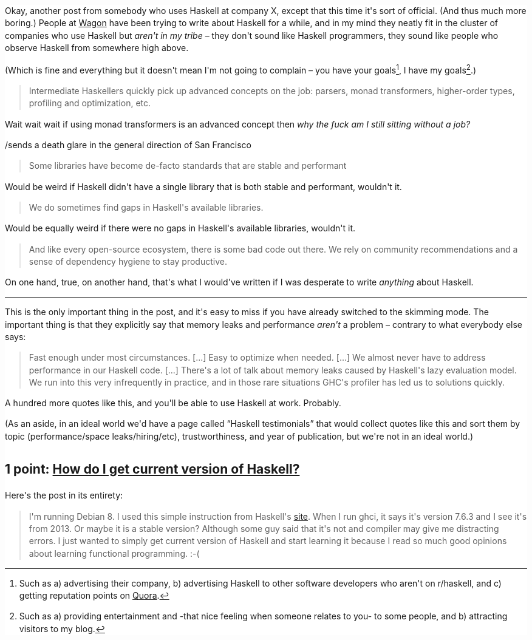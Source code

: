 Okay, another post from somebody who uses Haskell at company X, except that this time it's sort of official. (And thus much more boring.) People at [Wagon](https://www.wagonhq.com/) have been trying to write about Haskell for a while, and in my mind they neatly fit in the cluster of companies who use Haskell but *aren't in my tribe* – they don't sound like Haskell programmers, they sound like people who observe Haskell from somewhere high above.

(Which is fine and everything but it doesn't mean I'm not going to complain – you have your goals[^their-goals], I have my goals[^my-goals].)

[^their-goals]: Such as a) advertising their company, b) advertising Haskell to other software developers who aren't on r/haskell, and c) getting reputation points on [Quora](https://www.quora.com/Is-Haskell-suitable-for-commercial-software-development).

[^my-goals]: Such as a) providing entertainment and -that nice feeling when someone relates to you- to some people, and b) attracting visitors to my blog.

> Intermediate Haskellers quickly pick up advanced concepts on the job: parsers, monad transformers, higher-order types, profiling and optimization, etc.

Wait wait wait if using monad transformers is an advanced concept then *why the fuck am I still sitting without a job?*

/sends a death glare in the general direction of San Francisco

> Some libraries have become de-facto standards that are stable and performant

Would be weird if Haskell didn't have a single library that is both stable and performant, wouldn't it.

> We do sometimes find gaps in Haskell's available libraries.

Would be equally weird if there were no gaps in Haskell's available libraries, wouldn't it.

> And like every open-source ecosystem, there is some bad code out there. We rely on community recommendations and a sense of dependency hygiene to stay productive.

On one hand, true, on another hand, that's what I would've written if I was desperate to write *anything* about Haskell.

-----------------------------------------------------------------------------

This is the only important thing in the post, and it's easy to miss if you have already switched to the skimming mode. The important thing is that they explicitly say that memory leaks and performance *aren't* a problem – contrary to what everybody else says:

> Fast enough under most circumstances. [...] Easy to optimize when needed. [...] We almost never have to address performance in our Haskell code. [...] There's a lot of talk about memory leaks caused by Haskell's lazy evaluation model. We run into this very infrequently in practice, and in those rare situations GHC's profiler has led us to solutions quickly.

A hundred more quotes like this, and you'll be able to use Haskell at work. Probably.

(As an aside, in an ideal world we'd have a page called “Haskell testimonials” that would collect quotes like this and sort them by topic (performance/space leaks/hiring/etc), trustworthiness, and year of publication, but we're not in an ideal world.)

## 1 point: [How do I get current version of Haskell?](https://www.reddit.com/r/haskell/comments/43wzxn/how_do_i_get_current_version_of_haskell/)

Here's the post in its entirety:

> I'm running Debian 8. I used this simple instruction from Haskell's [site](https://www.haskell.org/platform/linux.html#linux-debian). When I run ghci, it says it's version 7.6.3 and I see it's from 2013. Or maybe it is a stable version? Although some guy said that it's not and compiler may give me distracting errors. I just wanted to simply get current version of Haskell and start learning it because I read so much good opinions about learning functional programming. :-(


[^pr]: I made a pull request with that exact wording. It [was merged](https://github.com/haskell/haskell-platform/pull/232) without questions, but then another maintainer thought that making it softer – “If you want the latest, you are advised...” – would be better. So, “if you were the maintainer, you might add it without thinking much” was true, but “...or you might not” is equally true – which is, by the way, beside the point, because having any variant of the warning is better than having no warning at all.
[^projecting]: Am I projecting my fears on you? Yep. Are those fears stupid nonetheless? Sure they are.
[record github]: https://github.com/search?l=haskell&p=1&q=%22import+record%22&ref=searchresults&type=Code&utf8=%E2%9C%93
[ORF]: http://www.well-typed.com/blog/2015/03/overloadedrecordfields-revived/
[^haskell-mode]: Surprisingly (to me), posts about [improvements made to haskell-mode](https://github.com/haskell/haskell-mode/wiki/Month-in-Haskell-Mode-July-2015) are an exception – they never are upvoted much. On the other hand, when they actually [announce a new release](https://www.reddit.com/r/haskell/comments/1hd21v/announce_haskellmode_1307_survey/) it *does* get upvoted much. All in all, either my hypothesis is shit or it's merely slightly more complicated than it looks.
[^fuzzing]: I'm not sure whether “45% upvoted” even means anything for posts with negative score – Reddit implements vote fuzzing – but right now [this post](https://www.reddit.com/r/programming/comments/42zwb6/6_hot_programming_languages_to_add_to_your_tool/) is “6% upvoted”, which counts as evidence that not all heavily downvoted posts are “45% upvoted” and the number might be at least somewhat accurate.